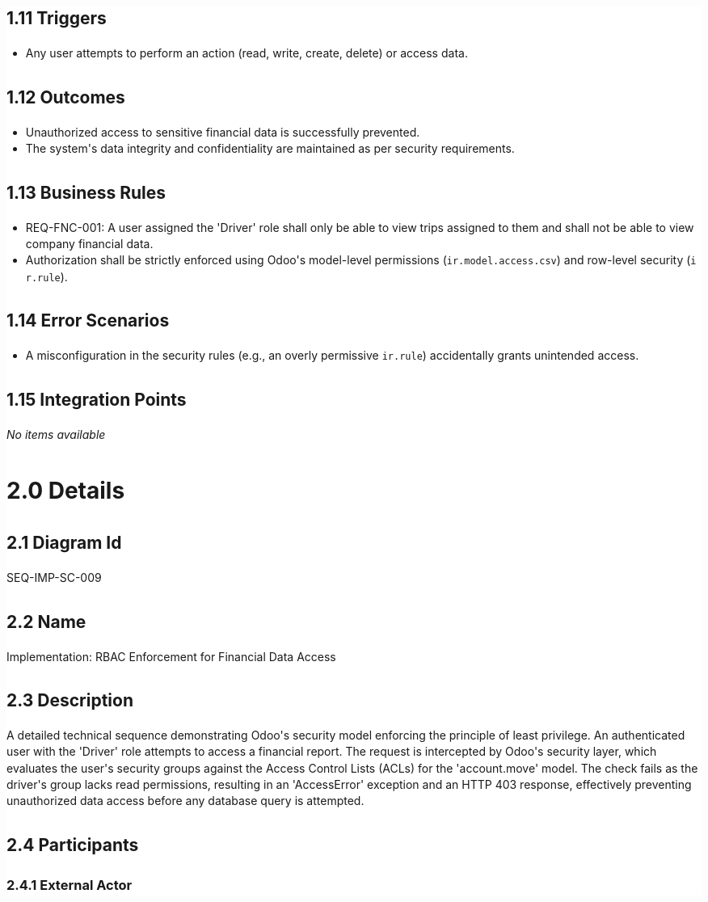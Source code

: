 ## 1.11 Triggers

- Any user attempts to perform an action (read, write, create, delete) or access data.

## 1.12 Outcomes

- Unauthorized access to sensitive financial data is successfully prevented.
- The system's data integrity and confidentiality are maintained as per security requirements.

## 1.13 Business Rules

- REQ-FNC-001: A user assigned the 'Driver' role shall only be able to view trips assigned to them and shall not be able to view company financial data.
- Authorization shall be strictly enforced using Odoo's model-level permissions (`ir.model.access.csv`) and row-level security (`ir.rule`).

## 1.14 Error Scenarios

- A misconfiguration in the security rules (e.g., an overly permissive `ir.rule`) accidentally grants unintended access.

## 1.15 Integration Points

*No items available*

# 2.0 Details

## 2.1 Diagram Id

SEQ-IMP-SC-009

## 2.2 Name

Implementation: RBAC Enforcement for Financial Data Access

## 2.3 Description

A detailed technical sequence demonstrating Odoo's security model enforcing the principle of least privilege. An authenticated user with the 'Driver' role attempts to access a financial report. The request is intercepted by Odoo's security layer, which evaluates the user's security groups against the Access Control Lists (ACLs) for the 'account.move' model. The check fails as the driver's group lacks read permissions, resulting in an 'AccessError' exception and an HTTP 403 response, effectively preventing unauthorized data access before any database query is attempted.

## 2.4 Participants

### 2.4.1 External Actor
